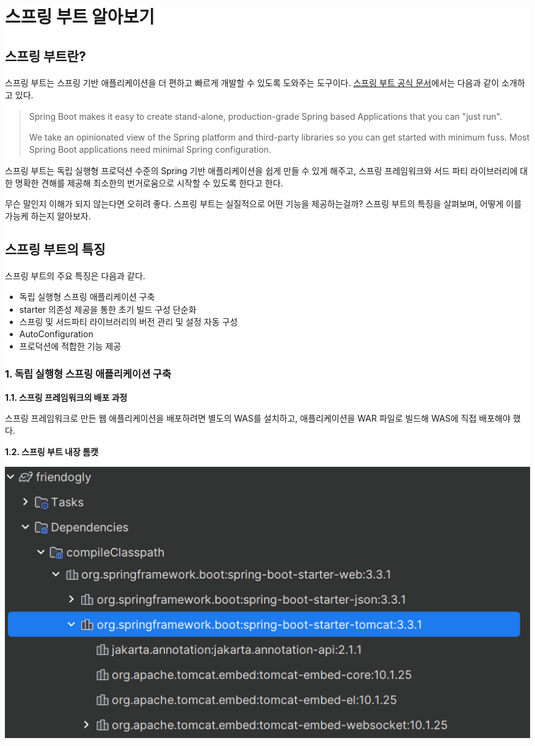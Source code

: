 # 스프링 부트 알아보기

## 스프링 부트란?

스프링 부트는 스프링 기반 애플리케이션을 더 편하고 빠르게 개발할 수 있도록 도와주는 도구이다.
[스프링 부트 공식 문서](https://spring.io/projects/spring-boot)에서는 다음과 같이 소개하고 있다.

> Spring Boot makes it easy to create stand-alone, production-grade Spring based Applications that you can "just run".
>
> We take an opinionated view of the Spring platform and third-party libraries so you can get started with minimum fuss. Most Spring Boot applications need minimal Spring configuration.

스프링 부트는 독립 실행형 프로덕션 수준의 Spring 기반 애플리케이션을 쉽게 만들 수 있게 해주고, 스프링 프레임워크와 서드 파티 라이브러리에 대한 명확한 견해를 제공해 최소한의 번거로움으로 시작할 수 있도록 한다고 한다.

무슨 말인지 이해가 되지 않는다면 오히려 좋다.
스프링 부트는 실질적으로 어떤 기능을 제공하는걸까? 스프링 부트의 특징을 살펴보며, 어떻게 이를 가능케 하는지 알아보자.

## 스프링 부트의 특징

스프링 부트의 주요 특징은 다음과 같다.

- 독립 실행형 스프링 애플리케이션 구축
- starter 의존성 제공을 통한 초기 빌드 구성 단순화
- 스프링 및 서드파티 라이브러리의 버전 관리 및 설정 자동 구성
- AutoConfiguration
- 프로덕션에 적합한 기능 제공

### 1. 독립 실행형 스프링 애플리케이션 구축

**1.1. 스프링 프레임워크의 배포 과정**

스프링 프레임워크로 만든 웹 애플리케이션을 배포하려면 별도의 WAS를 설치하고, 애플리케이션을 WAR 파일로 빌드해 WAS에 직접 배포해야 했다.

**1.2. 스프링 부트 내장 톰캣**

![image.png](./image1.png)
